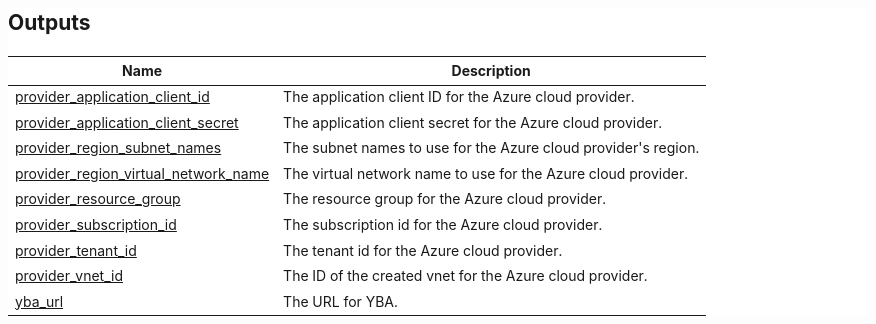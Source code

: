 ## Outputs

| Name | Description |
|------|-------------|
| <a name="output_provider_application_client_id"></a> [provider\_application\_client\_id](#output\_provider\_application\_client\_id) | The application client ID for the Azure cloud provider. |
| <a name="output_provider_application_client_secret"></a> [provider\_application\_client\_secret](#output\_provider\_application\_client\_secret) | The application client secret for the Azure cloud provider. |
| <a name="output_provider_region_subnet_names"></a> [provider\_region\_subnet\_names](#output\_provider\_region\_subnet\_names) | The subnet names to use for the Azure cloud provider's region. |
| <a name="output_provider_region_virtual_network_name"></a> [provider\_region\_virtual\_network\_name](#output\_provider\_region\_virtual\_network\_name) | The virtual network name to use for the Azure cloud provider. |
| <a name="output_provider_resource_group"></a> [provider\_resource\_group](#output\_provider\_resource\_group) | The resource group for the Azure cloud provider. |
| <a name="output_provider_subscription_id"></a> [provider\_subscription\_id](#output\_provider\_subscription\_id) | The subscription id for the Azure cloud provider. |
| <a name="output_provider_tenant_id"></a> [provider\_tenant\_id](#output\_provider\_tenant\_id) | The tenant id for the Azure cloud provider. |
| <a name="output_provider_vnet_id"></a> [provider\_vnet\_id](#output\_provider\_vnet\_id) | The ID of the created vnet for the Azure cloud provider. |
| <a name="output_yba_url"></a> [yba\_url](#output\_yba\_url) | The URL for YBA. |

